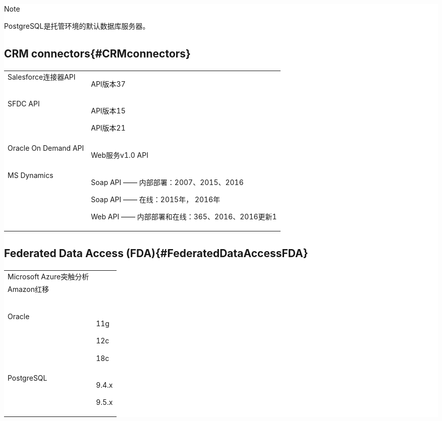 >[!NOTE]
>
>PostgreSQL是托管环境的默认数据库服务器。

## CRM connectors{#CRMconnectors}

<table>
<tbody>
<tr>
<td>Salesforce连接器API</td>
<td>
<p>API版本37</p>
</td>
</tr>
<tr>
<td>SFDC API</td>
<td>
<p>API版本15</p>
<p>API版本21</p>
</td>
</tr>
<tr><td>Oracle On Demand API</td>
<td>
<p>Web服务v1.0 API</p>
</td>
</tr>
<tr>
<td>MS Dynamics</td>
<td>
<p>Soap API —— 内部部署：2007、2015、2016</p>
<p>Soap API —— 在线：2015年， 2016年</p>
<p>Web API —— 内部部署和在线：365、2016、2016更新1</p>
</td>
</tr>
</tbody>
</table>

## Federated Data Access (FDA){#FederatedDataAccessFDA}

<table>
<tbody>
<tr>
<td>Microsoft Azure突触分析</td>
<td> </td>
</tr>
<tr>
<td>Amazon红移</td>
<td><p> </p>
</td>
</tr>
<tr>
<td>Oracle</td>
<td>
<p>11g</p>
<p>12c</p>
<p>18c</p>
</td>
</tr>
<tr>
<td>PostgreSQL</td>
<td>
<p>9.4.x</p>
<p>9.5.x</p>